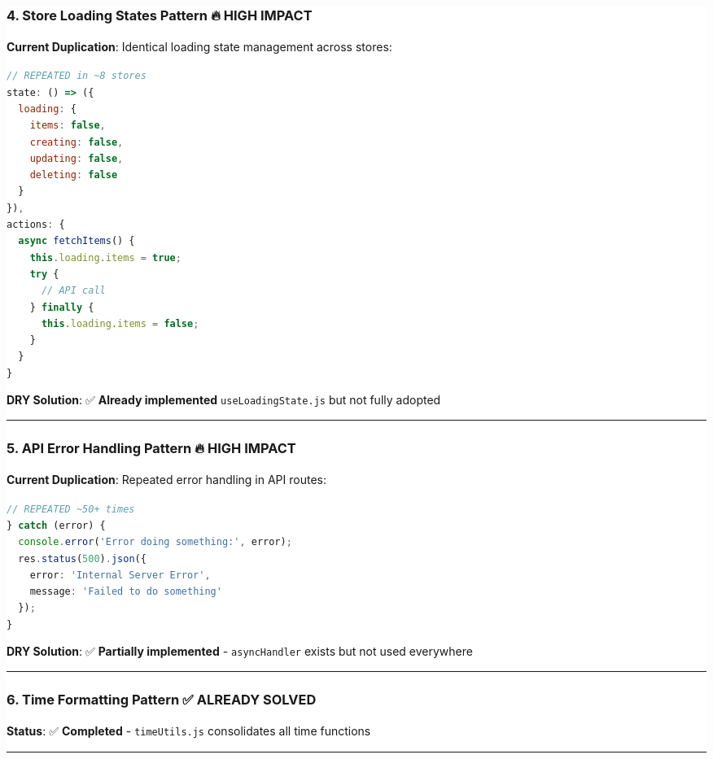 ### **4. Store Loading States Pattern** 🔥 **HIGH IMPACT**

**Current Duplication**: Identical loading state management across stores:

```javascript
// REPEATED in ~8 stores
state: () => ({
  loading: {
    items: false,
    creating: false,
    updating: false,
    deleting: false
  }
}),
actions: {
  async fetchItems() {
    this.loading.items = true;
    try {
      // API call
    } finally {
      this.loading.items = false;
    }
  }
}
```

**DRY Solution**: ✅ **Already implemented** `useLoadingState.js` but not fully adopted

---

### **5. API Error Handling Pattern** 🔥 **HIGH IMPACT**

**Current Duplication**: Repeated error handling in API routes:

```typescript
// REPEATED ~50+ times
} catch (error) {
  console.error('Error doing something:', error);
  res.status(500).json({ 
    error: 'Internal Server Error',
    message: 'Failed to do something'
  });
}
```

**DRY Solution**: ✅ **Partially implemented** - `asyncHandler` exists but not used everywhere

---

### **6. Time Formatting Pattern** ✅ **ALREADY SOLVED**

**Status**: ✅ **Completed** - `timeUtils.js` consolidates all time functions

---
